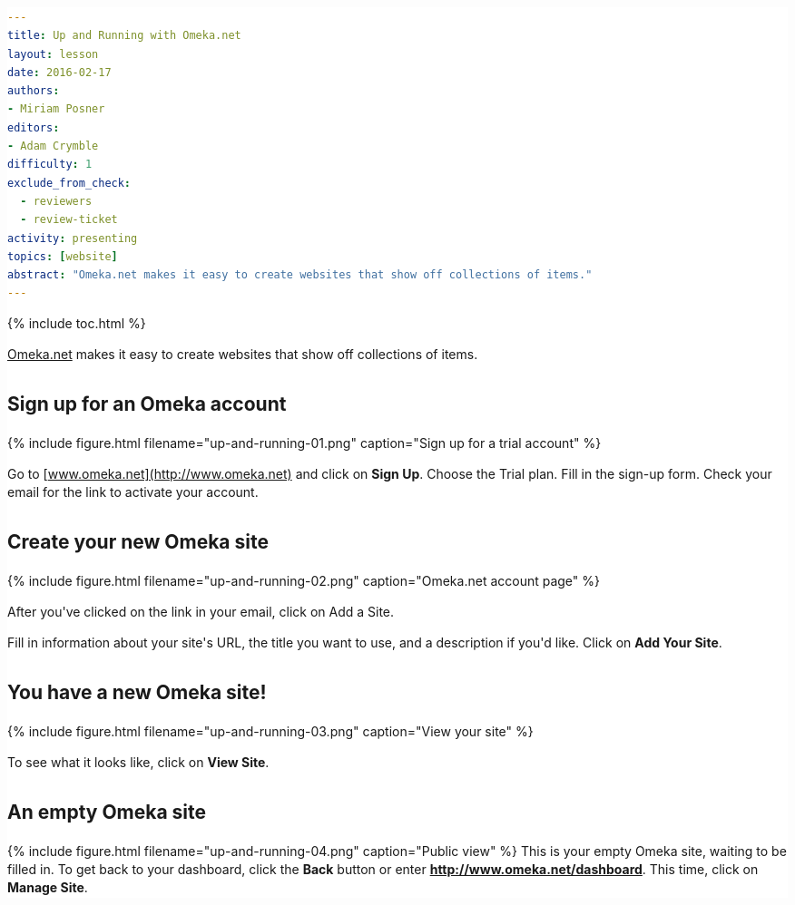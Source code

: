 ```yaml
---
title: Up and Running with Omeka.net 
layout: lesson
date: 2016-02-17
authors:
- Miriam Posner
editors:
- Adam Crymble
difficulty: 1
exclude_from_check:
  - reviewers
  - review-ticket
activity: presenting
topics: [website]
abstract: "Omeka.net makes it easy to create websites that show off collections of items."
---
```


{% include toc.html %}





[Omeka.net](http://www.omeka.net) makes it easy to create websites that show off collections of items.

Sign up for an Omeka account
----------------------------

{% include figure.html filename="up-and-running-01.png" caption="Sign up for a trial account" %}

Go to [www.omeka.net](http://www.omeka.net) and click on **Sign Up**. Choose the Trial plan. Fill in the sign-up form. Check your email for the link to activate your account.

Create your new Omeka site
--------------------------

{% include figure.html filename="up-and-running-02.png" caption="Omeka.net account page" %}

After you've clicked on the link in your email, click on Add a Site. 

Fill in information about your site's URL, the title you want to use, and a description if you'd like. Click on **Add Your Site**.

You have a new Omeka site!
--------------------------

{% include figure.html filename="up-and-running-03.png" caption="View your site" %}

To see what it looks like, click on **View Site**.

An empty Omeka site
-------------------

{% include figure.html filename="up-and-running-04.png" caption="Public view" %} 
This is your empty Omeka site, waiting to be filled in. To get back to your dashboard, click the **Back** button or enter **http://www.omeka.net/dashboard**. This time, click on **Manage Site**.
